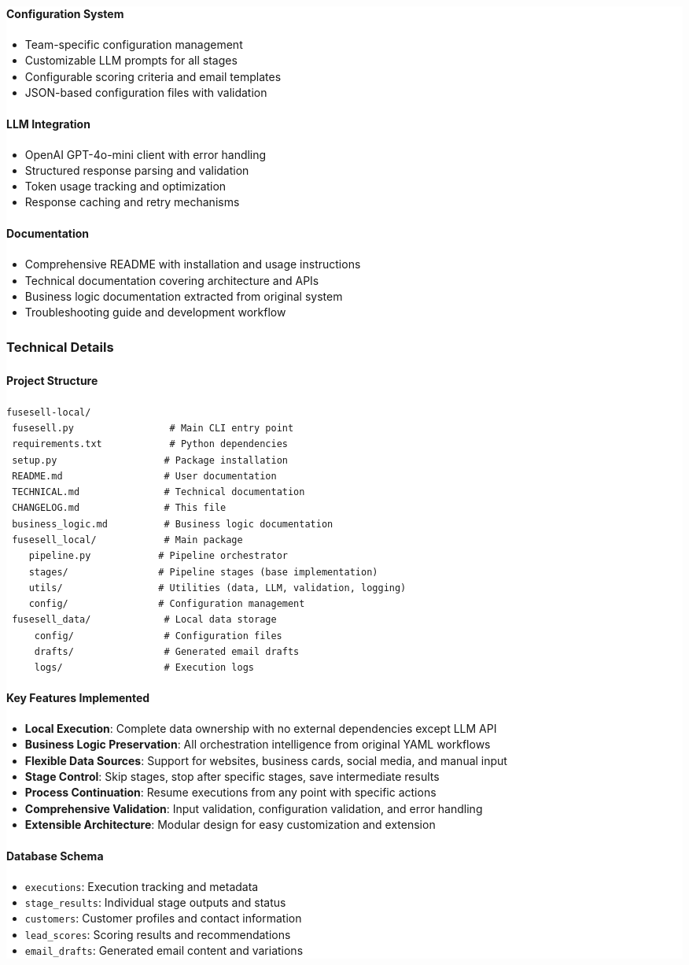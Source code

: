 #### Configuration System
- Team-specific configuration management
- Customizable LLM prompts for all stages
- Configurable scoring criteria and email templates
- JSON-based configuration files with validation

#### LLM Integration
- OpenAI GPT-4o-mini client with error handling
- Structured response parsing and validation
- Token usage tracking and optimization
- Response caching and retry mechanisms

#### Documentation
- Comprehensive README with installation and usage instructions
- Technical documentation covering architecture and APIs
- Business logic documentation extracted from original system
- Troubleshooting guide and development workflow

### Technical Details

#### Project Structure
```
fusesell-local/
 fusesell.py                 # Main CLI entry point
 requirements.txt            # Python dependencies
 setup.py                   # Package installation
 README.md                  # User documentation
 TECHNICAL.md               # Technical documentation
 CHANGELOG.md               # This file
 business_logic.md          # Business logic documentation
 fusesell_local/            # Main package
    pipeline.py            # Pipeline orchestrator
    stages/                # Pipeline stages (base implementation)
    utils/                 # Utilities (data, LLM, validation, logging)
    config/                # Configuration management
 fusesell_data/             # Local data storage
     config/                # Configuration files
     drafts/                # Generated email drafts
     logs/                  # Execution logs
```

#### Key Features Implemented
- **Local Execution**: Complete data ownership with no external dependencies except LLM API
- **Business Logic Preservation**: All orchestration intelligence from original YAML workflows
- **Flexible Data Sources**: Support for websites, business cards, social media, and manual input
- **Stage Control**: Skip stages, stop after specific stages, save intermediate results
- **Process Continuation**: Resume executions from any point with specific actions
- **Comprehensive Validation**: Input validation, configuration validation, and error handling
- **Extensible Architecture**: Modular design for easy customization and extension

#### Database Schema
- `executions`: Execution tracking and metadata
- `stage_results`: Individual stage outputs and status
- `customers`: Customer profiles and contact information
- `lead_scores`: Scoring results and recommendations
- `email_drafts`: Generated email content and variations
